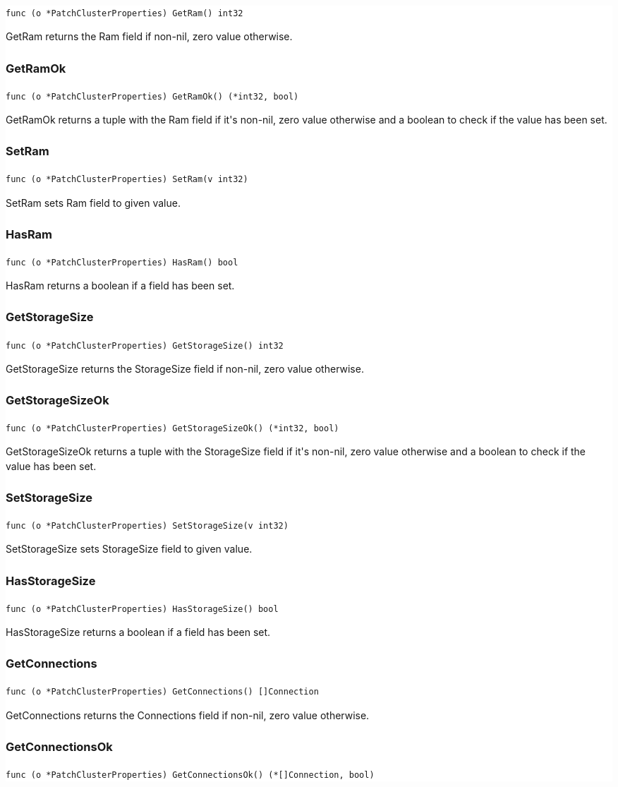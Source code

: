 `func (o *PatchClusterProperties) GetRam() int32`

GetRam returns the Ram field if non-nil, zero value otherwise.

### GetRamOk

`func (o *PatchClusterProperties) GetRamOk() (*int32, bool)`

GetRamOk returns a tuple with the Ram field if it's non-nil, zero value otherwise
and a boolean to check if the value has been set.

### SetRam

`func (o *PatchClusterProperties) SetRam(v int32)`

SetRam sets Ram field to given value.

### HasRam

`func (o *PatchClusterProperties) HasRam() bool`

HasRam returns a boolean if a field has been set.

### GetStorageSize

`func (o *PatchClusterProperties) GetStorageSize() int32`

GetStorageSize returns the StorageSize field if non-nil, zero value otherwise.

### GetStorageSizeOk

`func (o *PatchClusterProperties) GetStorageSizeOk() (*int32, bool)`

GetStorageSizeOk returns a tuple with the StorageSize field if it's non-nil, zero value otherwise
and a boolean to check if the value has been set.

### SetStorageSize

`func (o *PatchClusterProperties) SetStorageSize(v int32)`

SetStorageSize sets StorageSize field to given value.

### HasStorageSize

`func (o *PatchClusterProperties) HasStorageSize() bool`

HasStorageSize returns a boolean if a field has been set.

### GetConnections

`func (o *PatchClusterProperties) GetConnections() []Connection`

GetConnections returns the Connections field if non-nil, zero value otherwise.

### GetConnectionsOk

`func (o *PatchClusterProperties) GetConnectionsOk() (*[]Connection, bool)`
